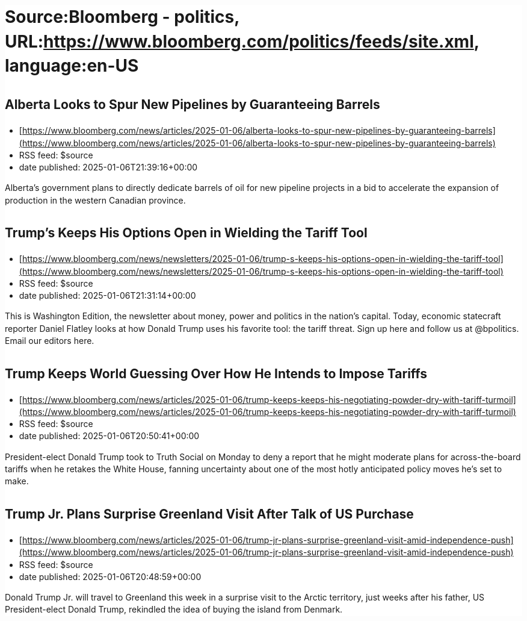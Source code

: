 # Source:Bloomberg - politics, URL:https://www.bloomberg.com/politics/feeds/site.xml, language:en-US

## Alberta Looks to Spur New Pipelines by Guaranteeing Barrels
 - [https://www.bloomberg.com/news/articles/2025-01-06/alberta-looks-to-spur-new-pipelines-by-guaranteeing-barrels](https://www.bloomberg.com/news/articles/2025-01-06/alberta-looks-to-spur-new-pipelines-by-guaranteeing-barrels)
 - RSS feed: $source
 - date published: 2025-01-06T21:39:16+00:00

Alberta’s government plans to directly dedicate barrels of oil for new pipeline projects in a bid to accelerate the expansion of production in the western Canadian province.

## Trump’s Keeps His Options Open in Wielding the Tariff Tool
 - [https://www.bloomberg.com/news/newsletters/2025-01-06/trump-s-keeps-his-options-open-in-wielding-the-tariff-tool](https://www.bloomberg.com/news/newsletters/2025-01-06/trump-s-keeps-his-options-open-in-wielding-the-tariff-tool)
 - RSS feed: $source
 - date published: 2025-01-06T21:31:14+00:00

This is Washington Edition, the newsletter about money, power and politics in the nation’s capital. Today, economic statecraft reporter Daniel Flatley looks at how Donald Trump uses his favorite tool: the tariff threat. Sign up here and follow us at @bpolitics. Email our editors here.

## Trump Keeps World Guessing Over How He Intends to Impose Tariffs
 - [https://www.bloomberg.com/news/articles/2025-01-06/trump-keeps-keeps-his-negotiating-powder-dry-with-tariff-turmoil](https://www.bloomberg.com/news/articles/2025-01-06/trump-keeps-keeps-his-negotiating-powder-dry-with-tariff-turmoil)
 - RSS feed: $source
 - date published: 2025-01-06T20:50:41+00:00

President-elect Donald Trump took to Truth Social on Monday to deny a report that he might moderate plans for across-the-board tariffs when he retakes the White House, fanning uncertainty about one of the most hotly anticipated policy moves he’s set to make.

## Trump Jr. Plans Surprise Greenland Visit After Talk of US Purchase
 - [https://www.bloomberg.com/news/articles/2025-01-06/trump-jr-plans-surprise-greenland-visit-amid-independence-push](https://www.bloomberg.com/news/articles/2025-01-06/trump-jr-plans-surprise-greenland-visit-amid-independence-push)
 - RSS feed: $source
 - date published: 2025-01-06T20:48:59+00:00

Donald Trump Jr. will travel to Greenland this week in a surprise visit to the Arctic territory, just weeks after his father, US President-elect Donald Trump, rekindled the idea of buying the island from Denmark.
